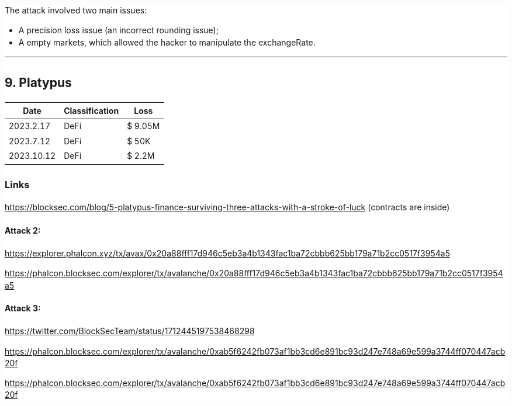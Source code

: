 The attack involved two main issues:

- A precision loss issue (an incorrect rounding issue);
- A empty markets, which allowed the hacker to manipulate the exchangeRate.

---

## 9. Platypus
| Date    | Classification | Loss |
| -------- | ------- | ------- |
| 2023.2.17   | DeFi  | $ 9.05M |
| 2023.7.12   | DeFi  | $ 50K |
| 2023.10.12   | DeFi  | $ 2.2M |

### Links
https://blocksec.com/blog/5-platypus-finance-surviving-three-attacks-with-a-stroke-of-luck (contracts are inside)

#### Attack 2: 

https://explorer.phalcon.xyz/tx/avax/0x20a88fff17d946c5eb3a4b1343fac1ba72cbbb625bb179a71b2cc0517f3954a5

https://phalcon.blocksec.com/explorer/tx/avalanche/0x20a88fff17d946c5eb3a4b1343fac1ba72cbbb625bb179a71b2cc0517f3954a5

#### Attack 3: 

https://twitter.com/BlockSecTeam/status/1712445197538468298

https://phalcon.blocksec.com/explorer/tx/avalanche/0xab5f6242fb073af1bb3cd6e891bc93d247e748a69e599a3744ff070447acb20f

https://phalcon.blocksec.com/explorer/tx/avalanche/0xab5f6242fb073af1bb3cd6e891bc93d247e748a69e599a3744ff070447acb20f